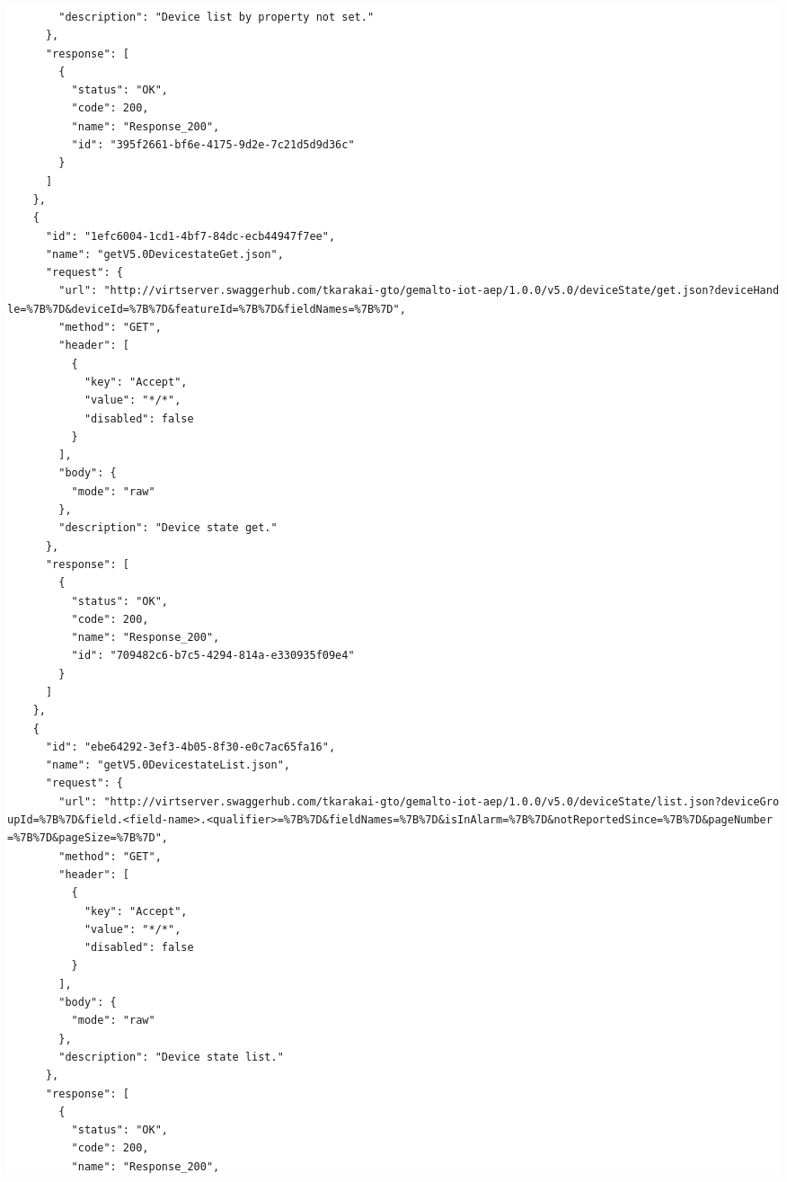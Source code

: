             "description": "Device list by property not set."
          },
          "response": [
            {
              "status": "OK",
              "code": 200,
              "name": "Response_200",
              "id": "395f2661-bf6e-4175-9d2e-7c21d5d9d36c"
            }
          ]
        },
        {
          "id": "1efc6004-1cd1-4bf7-84dc-ecb44947f7ee",
          "name": "getV5.0DevicestateGet.json",
          "request": {
            "url": "http://virtserver.swaggerhub.com/tkarakai-gto/gemalto-iot-aep/1.0.0/v5.0/deviceState/get.json?deviceHandle=%7B%7D&deviceId=%7B%7D&featureId=%7B%7D&fieldNames=%7B%7D",
            "method": "GET",
            "header": [
              {
                "key": "Accept",
                "value": "*/*",
                "disabled": false
              }
            ],
            "body": {
              "mode": "raw"
            },
            "description": "Device state get."
          },
          "response": [
            {
              "status": "OK",
              "code": 200,
              "name": "Response_200",
              "id": "709482c6-b7c5-4294-814a-e330935f09e4"
            }
          ]
        },
        {
          "id": "ebe64292-3ef3-4b05-8f30-e0c7ac65fa16",
          "name": "getV5.0DevicestateList.json",
          "request": {
            "url": "http://virtserver.swaggerhub.com/tkarakai-gto/gemalto-iot-aep/1.0.0/v5.0/deviceState/list.json?deviceGroupId=%7B%7D&field.<field-name>.<qualifier>=%7B%7D&fieldNames=%7B%7D&isInAlarm=%7B%7D&notReportedSince=%7B%7D&pageNumber=%7B%7D&pageSize=%7B%7D",
            "method": "GET",
            "header": [
              {
                "key": "Accept",
                "value": "*/*",
                "disabled": false
              }
            ],
            "body": {
              "mode": "raw"
            },
            "description": "Device state list."
          },
          "response": [
            {
              "status": "OK",
              "code": 200,
              "name": "Response_200",